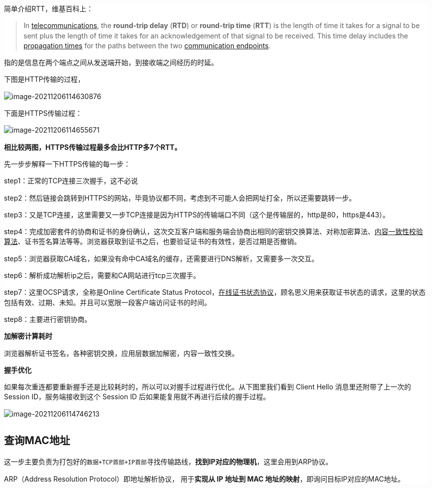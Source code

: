 简单介绍RTT，维基百科上：

> In [telecommunications](https://link.zhihu.com/?target=https%3A//en.wikipedia.org/wiki/Telecommunication), the **round-trip delay** (**RTD**) or **round-trip time** (**RTT**) is the length of time it takes for a signal to be sent plus the length of time it takes for an acknowledgement of that signal to be received. This time delay includes the [propagation times](https://link.zhihu.com/?target=https%3A//en.wikipedia.org/wiki/Propagation_time) for the paths between the two [communication endpoints](https://link.zhihu.com/?target=https%3A//en.wikipedia.org/wiki/Communication_endpoint).

指的是信息在两个端点之间从发送端开始，到接收端之间经历的时延。

下图是HTTP传输的过程，

![image-20211206114630876](../Download/Typora/image/image-20211206114630876.png)

下面是HTTPS传输过程：

![image-20211206114655671](../Download/Typora/image/image-20211206114655671.png)

**相比较两图，HTTPS传输过程最多会比HTTP多7个RTT。**

先一步步解释一下HTTPS传输的每一步：

step1：正常的TCP连接三次握手，这不必说

step2：然后链接会跳转到HTTPS的网站，毕竟协议都不同，考虑到不可能人会把网址打全，所以还需要跳转一步。

step3：又是TCP连接，这里需要又一步TCP连接是因为HTTPS的传输端口不同（这个是传输层的，http是80，https是443）。

step4：完成加密套件的协商和证书的身份确认，这次交互客户端和服务端会协商出相同的密钥交换算法、对称加密算法、[内容一致性校验算法](https://www.zhihu.com/search?q=内容一致性校验算法&search_source=Entity&hybrid_search_source=Entity&hybrid_search_extra={"sourceType"%3A"article"%2C"sourceId"%3A158593966})、证书签名算法等等。浏览器获取到证书之后，也要验证证书的有效性，是否过期是否撤销。

step5：浏览器获取CA域名，如果没有命中CA域名的缓存，还需要进行DNS解析，又需要多一次交互。

step6：解析成功解析ip之后，需要和CA网站进行tcp三次握手。

step7：这里OCSP请求，全称是Online Certificate Status Protocol，[在线证书状态协议](https://www.zhihu.com/search?q=在线证书状态协议&search_source=Entity&hybrid_search_source=Entity&hybrid_search_extra={"sourceType"%3A"article"%2C"sourceId"%3A158593966})，顾名思义用来获取证书状态的请求，这里的状态包括有效、过期、未知。并且可以宽限一段客户端访问证书的时间。

step8：主要进行密钥协商。

**加解密计算耗时**

浏览器解析证书签名，各种密钥交换，应用层数据加解密，内容一致性交换。

**握手优化**

如果每次重连都要重新握手还是比较耗时的，所以可以对握手过程进行优化。从下图里我们看到 Client Hello 消息里还附带了上一次的 Session ID，服务端接收到这个 Session ID 后如果能复用就不再进行后续的握手过程。

![image-20211206114746213](../Download/Typora/image/image-20211206114746213.png)

## 查询MAC地址

这一步主要负责为打包好的`数据+TCP首部+IP首部`寻找传输路线，**找到IP对应的物理机**，这里会用到ARP协议。

ARP（Address Resolution Protocol）即地址解析协议， 用于**实现从 IP 地址到 MAC 地址的映射**，即询问目标IP对应的MAC地址。

